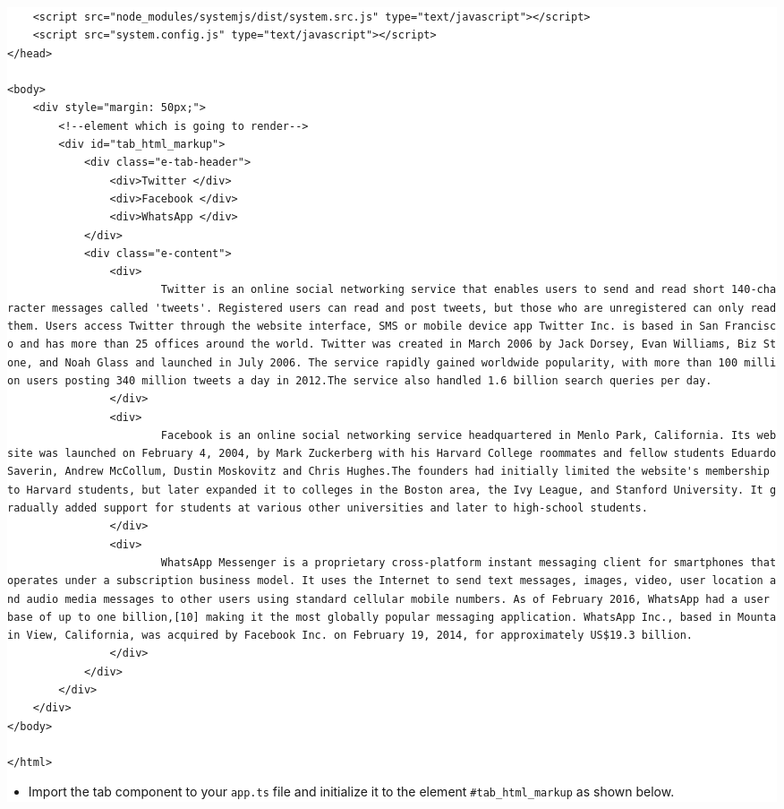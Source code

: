 ```
    <script src="node_modules/systemjs/dist/system.src.js" type="text/javascript"></script>
    <script src="system.config.js" type="text/javascript"></script>
</head>

<body>
    <div style="margin: 50px;">
        <!--element which is going to render-->
        <div id="tab_html_markup">
            <div class="e-tab-header">
                <div>Twitter </div>
                <div>Facebook </div>
                <div>WhatsApp </div>
            </div>
            <div class="e-content">
                <div>
                        Twitter is an online social networking service that enables users to send and read short 140-character messages called 'tweets'. Registered users can read and post tweets, but those who are unregistered can only read them. Users access Twitter through the website interface, SMS or mobile device app Twitter Inc. is based in San Francisco and has more than 25 offices around the world. Twitter was created in March 2006 by Jack Dorsey, Evan Williams, Biz Stone, and Noah Glass and launched in July 2006. The service rapidly gained worldwide popularity, with more than 100 million users posting 340 million tweets a day in 2012.The service also handled 1.6 billion search queries per day.
                </div>
                <div>
                        Facebook is an online social networking service headquartered in Menlo Park, California. Its website was launched on February 4, 2004, by Mark Zuckerberg with his Harvard College roommates and fellow students Eduardo Saverin, Andrew McCollum, Dustin Moskovitz and Chris Hughes.The founders had initially limited the website's membership to Harvard students, but later expanded it to colleges in the Boston area, the Ivy League, and Stanford University. It gradually added support for students at various other universities and later to high-school students.
                </div>
                <div>
                        WhatsApp Messenger is a proprietary cross-platform instant messaging client for smartphones that operates under a subscription business model. It uses the Internet to send text messages, images, video, user location and audio media messages to other users using standard cellular mobile numbers. As of February 2016, WhatsApp had a user base of up to one billion,[10] making it the most globally popular messaging application. WhatsApp Inc., based in Mountain View, California, was acquired by Facebook Inc. on February 19, 2014, for approximately US$19.3 billion.
                </div>
            </div>
        </div>
    </div>
</body>

</html>
```

* Import the tab component to your `app.ts` file and initialize it to the element `#tab_html_markup` as shown below.
